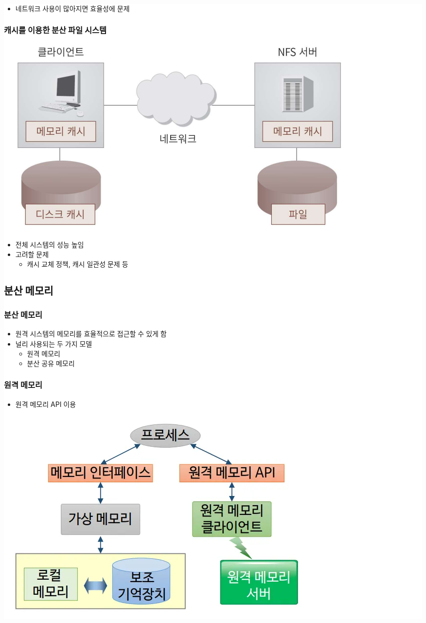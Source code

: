 - 네트워크 사용이 많아지면 효율성에 문제

### 캐시를 이용한 분산 파일 시스템

![image.png](/assets/img/knou/os/2025-05-13-knou-os-13/image9.png)

- 전체 시스템의 성능 높임
- 고려할 문제
    - 캐시 교체 정책, 캐시 일관성 문제 등

## **분산 메모리**

### 분산 메모리

- 원격 시스템의 메모리를 효율적으로 접근할 수 있게 함
- 널리 사용되는 두 가지 모델
    - 원격 메모리
    - 분산 공유 메모리

### **원격 메모리**

- 원격 메모리 API 이용

![image.png](/assets/img/knou/os/2025-05-13-knou-os-13/ec49da25-5135-49c4-b479-a7f0e430e4f5.png)